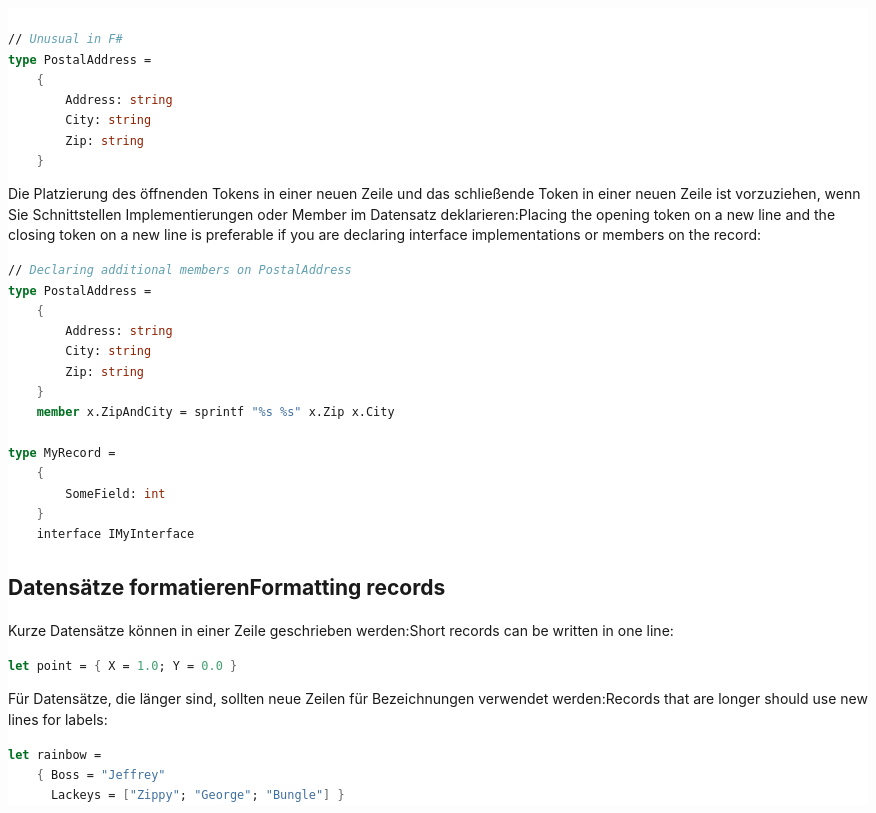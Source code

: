 ```fsharp

// Unusual in F#
type PostalAddress =
    {
        Address: string
        City: string
        Zip: string
    }
```

<span data-ttu-id="6d7f9-211">Die Platzierung des öffnenden Tokens in einer neuen Zeile und das schließende Token in einer neuen Zeile ist vorzuziehen, wenn Sie Schnittstellen Implementierungen oder Member im Datensatz deklarieren:</span><span class="sxs-lookup"><span data-stu-id="6d7f9-211">Placing the opening token on a new line and the closing token on a new line is preferable if you are declaring interface implementations or members on the record:</span></span>

```fsharp
// Declaring additional members on PostalAddress
type PostalAddress =
    {
        Address: string
        City: string
        Zip: string
    }
    member x.ZipAndCity = sprintf "%s %s" x.Zip x.City

type MyRecord =
    {
        SomeField: int
    }
    interface IMyInterface
```

## <a name="formatting-records"></a><span data-ttu-id="6d7f9-212">Datensätze formatieren</span><span class="sxs-lookup"><span data-stu-id="6d7f9-212">Formatting records</span></span>

<span data-ttu-id="6d7f9-213">Kurze Datensätze können in einer Zeile geschrieben werden:</span><span class="sxs-lookup"><span data-stu-id="6d7f9-213">Short records can be written in one line:</span></span>

```fsharp
let point = { X = 1.0; Y = 0.0 }
```

<span data-ttu-id="6d7f9-214">Für Datensätze, die länger sind, sollten neue Zeilen für Bezeichnungen verwendet werden:</span><span class="sxs-lookup"><span data-stu-id="6d7f9-214">Records that are longer should use new lines for labels:</span></span>

```fsharp
let rainbow =
    { Boss = "Jeffrey"
      Lackeys = ["Zippy"; "George"; "Bungle"] }
```
